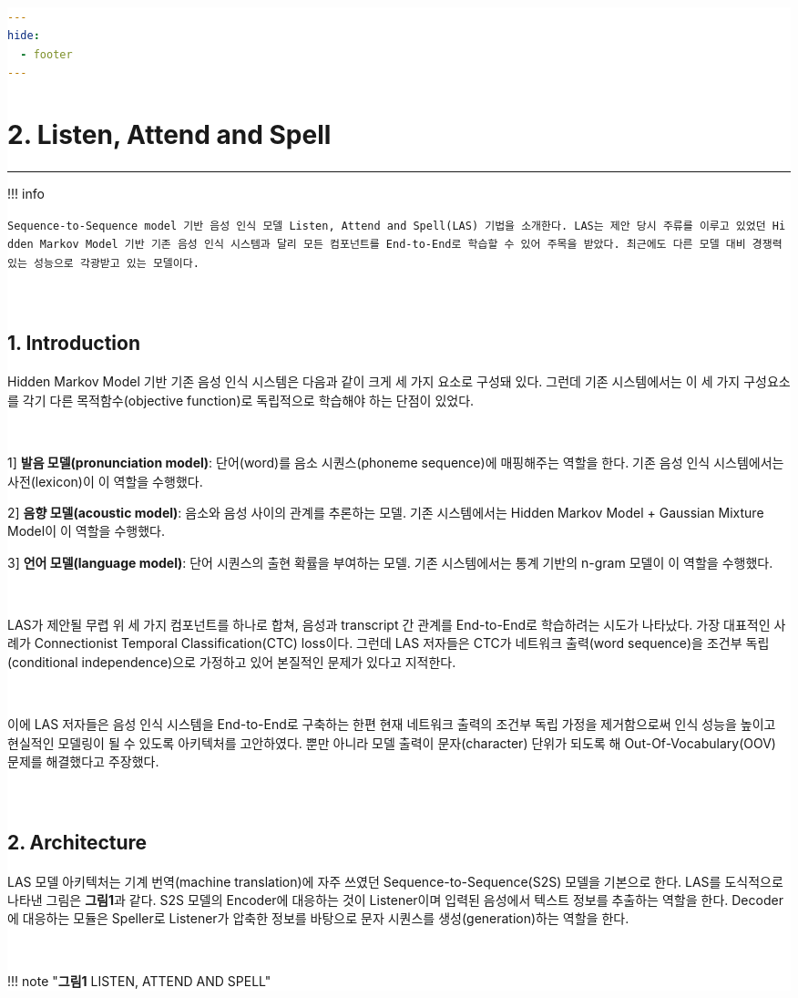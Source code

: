 ```yaml
---
hide:
  - footer
---
```


# 2. Listen, Attend and Spell

---

!!! info

    Sequence-to-Sequence model 기반 음성 인식 모델 Listen, Attend and Spell(LAS) 기법을 소개한다. LAS는 제안 당시 주류를 이루고 있었던 Hidden Markov Model 기반 기존 음성 인식 시스템과 달리 모든 컴포넌트를 End-to-End로 학습할 수 있어 주목을 받았다. 최근에도 다른 모델 대비 경쟁력 있는 성능으로 각광받고 있는 모델이다.

<br/>

## 1. Introduction

Hidden Markov Model 기반 기존 음성 인식 시스템은 다음과 같이 크게 세 가지 요소로 구성돼 있다. 그런데 기존 시스템에서는 이 세 가지 구성요소를 각기 다른 목적함수(objective function)로 독립적으로 학습해야 하는 단점이 있었다.

<br/>

1] **발음 모델(pronunciation model)**: 단어(word)를 음소 시퀀스(phoneme sequence)에 매핑해주는 역할을 한다. 기존 음성 인식 시스템에서는 사전(lexicon)이 이 역할을 수행했다.

2] **음향 모델(acoustic model)**: 음소와 음성 사이의 관계를 추론하는 모델. 기존 시스템에서는 Hidden Markov Model + Gaussian Mixture Model이 이 역할을 수행했다.

3] **언어 모델(language model)**: 단어 시퀀스의 출현 확률을 부여하는 모델. 기존 시스템에서는 통계 기반의 n-gram 모델이 이 역할을 수행했다.

<br/>

LAS가 제안될 무렵 위 세 가지 컴포넌트를 하나로 합쳐, 음성과 transcript 간 관계를 End-to-End로 학습하려는 시도가 나타났다. 가장 대표적인 사례가 Connectionist Temporal Classification(CTC) loss이다. 그런데 LAS 저자들은 CTC가 네트워크 출력(word sequence)을 조건부 독립(conditional independence)으로 가정하고 있어 본질적인 문제가 있다고 지적한다.

<br/>

이에 LAS 저자들은 음성 인식 시스템을 End-to-End로 구축하는 한편 현재 네트워크 출력의 조건부 독립 가정을 제거함으로써 인식 성능을 높이고 현실적인 모델링이 될 수 있도록 아키텍처를 고안하였다. 뿐만 아니라 모델 출력이 문자(character) 단위가 되도록 해 Out-Of-Vocabulary(OOV) 문제를 해결했다고 주장했다.

<br/>

## 2. Architecture

LAS 모델 아키텍처는 기계 번역(machine translation)에 자주 쓰였던 Sequence-to-Sequence(S2S) 모델을 기본으로 한다. LAS를 도식적으로 나타낸 그림은 **그림1**과 같다. S2S 모델의 Encoder에 대응하는 것이 Listener이며 입력된 음성에서 텍스트 정보를 추출하는 역할을 한다. Decoder에 대응하는 모듈은 Speller로 Listener가 압축한 정보를 바탕으로 문자 시퀀스를 생성(generation)하는 역할을 한다.

<br/>

!!! note "**그림1** LISTEN, ATTEND AND SPELL"
